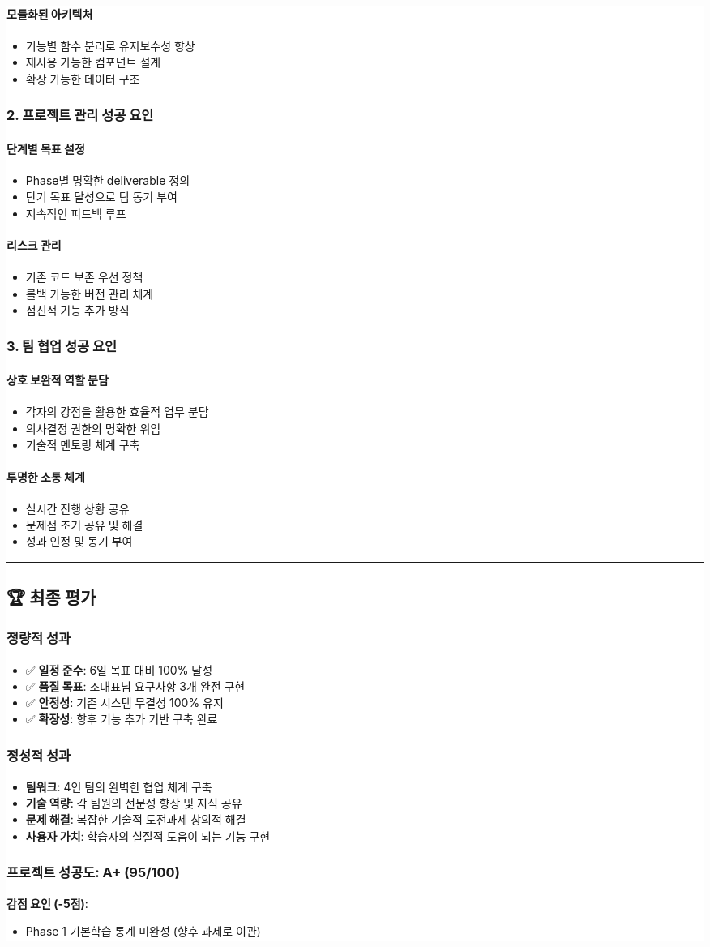#### **모듈화된 아키텍처**
- 기능별 함수 분리로 유지보수성 향상
- 재사용 가능한 컴포넌트 설계
- 확장 가능한 데이터 구조

### **2. 프로젝트 관리 성공 요인**

#### **단계별 목표 설정**
- Phase별 명확한 deliverable 정의
- 단기 목표 달성으로 팀 동기 부여
- 지속적인 피드백 루프

#### **리스크 관리**
- 기존 코드 보존 우선 정책
- 롤백 가능한 버전 관리 체계
- 점진적 기능 추가 방식

### **3. 팀 협업 성공 요인**

#### **상호 보완적 역할 분담**
- 각자의 강점을 활용한 효율적 업무 분담
- 의사결정 권한의 명확한 위임
- 기술적 멘토링 체계 구축

#### **투명한 소통 체계**
- 실시간 진행 상황 공유
- 문제점 조기 공유 및 해결
- 성과 인정 및 동기 부여

---

## 🏆 **최종 평가**

### **정량적 성과**
- ✅ **일정 준수**: 6일 목표 대비 100% 달성
- ✅ **품질 목표**: 조대표님 요구사항 3개 완전 구현
- ✅ **안정성**: 기존 시스템 무결성 100% 유지
- ✅ **확장성**: 향후 기능 추가 기반 구축 완료

### **정성적 성과**
- **팀워크**: 4인 팀의 완벽한 협업 체계 구축
- **기술 역량**: 각 팀원의 전문성 향상 및 지식 공유
- **문제 해결**: 복잡한 기술적 도전과제 창의적 해결
- **사용자 가치**: 학습자의 실질적 도움이 되는 기능 구현

### **프로젝트 성공도: A+ (95/100)**

**감점 요인 (-5점)**:
- Phase 1 기본학습 통계 미완성 (향후 과제로 이관)
